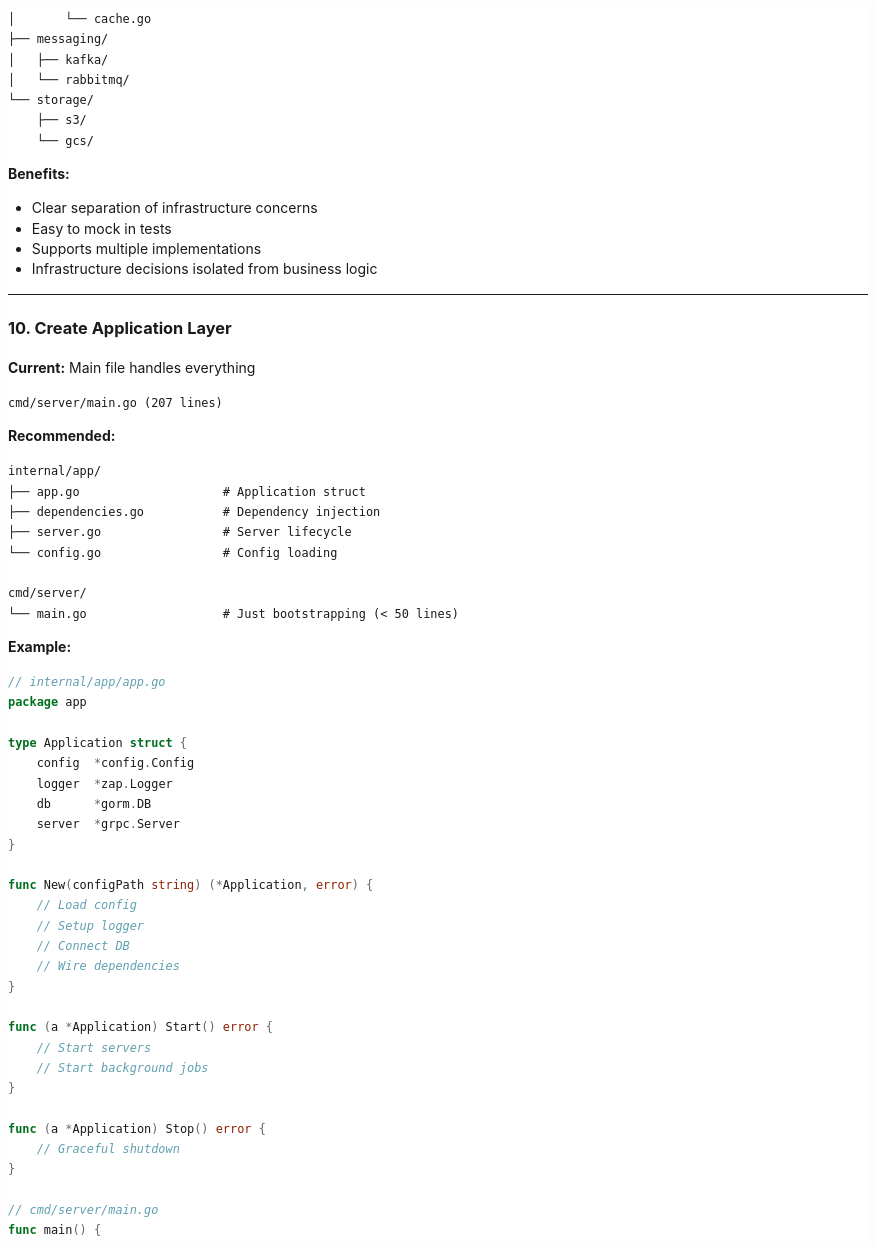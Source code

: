 ```
│       └── cache.go
├── messaging/
│   ├── kafka/
│   └── rabbitmq/
└── storage/
    ├── s3/
    └── gcs/
```

**Benefits:**
- Clear separation of infrastructure concerns
- Easy to mock in tests
- Supports multiple implementations
- Infrastructure decisions isolated from business logic

---

### 10. Create Application Layer

**Current:** Main file handles everything
```
cmd/server/main.go (207 lines)
```

**Recommended:**
```
internal/app/
├── app.go                    # Application struct
├── dependencies.go           # Dependency injection
├── server.go                 # Server lifecycle
└── config.go                 # Config loading

cmd/server/
└── main.go                   # Just bootstrapping (< 50 lines)
```

**Example:**
```go
// internal/app/app.go
package app

type Application struct {
    config  *config.Config
    logger  *zap.Logger
    db      *gorm.DB
    server  *grpc.Server
}

func New(configPath string) (*Application, error) {
    // Load config
    // Setup logger
    // Connect DB
    // Wire dependencies
}

func (a *Application) Start() error {
    // Start servers
    // Start background jobs
}

func (a *Application) Stop() error {
    // Graceful shutdown
}

// cmd/server/main.go
func main() {
```